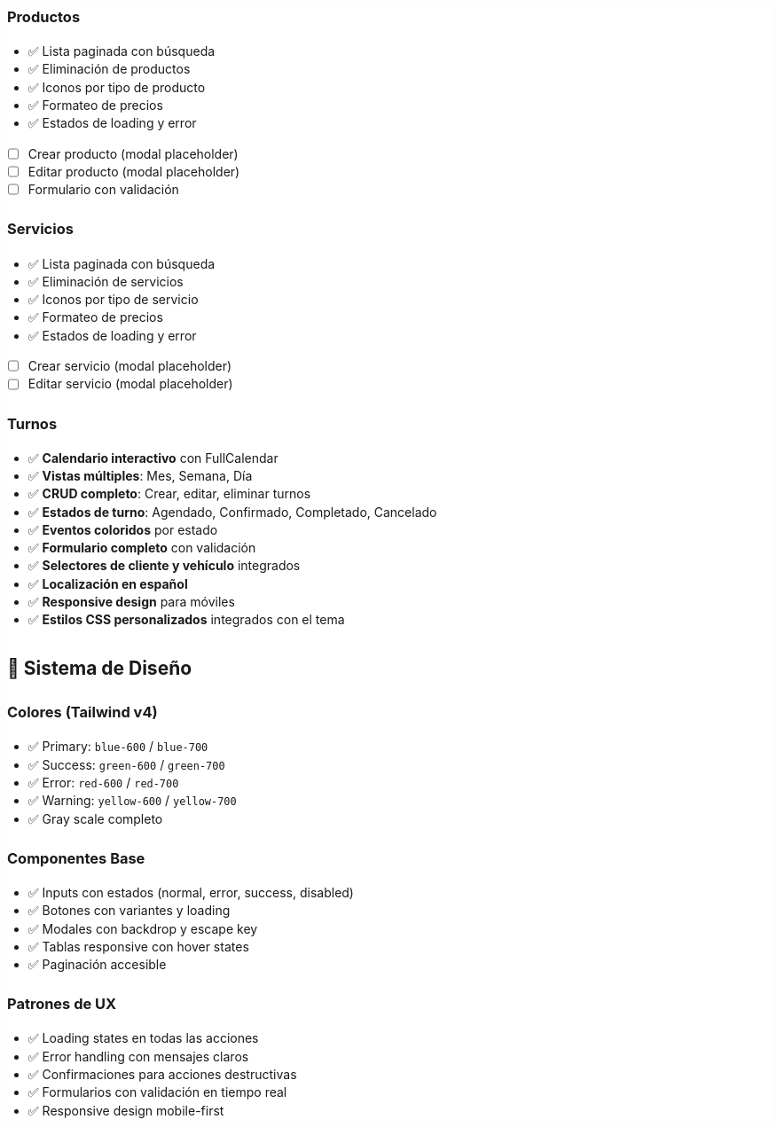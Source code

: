 ### **Productos**
- ✅ Lista paginada con búsqueda
- ✅ Eliminación de productos
- ✅ Iconos por tipo de producto
- ✅ Formateo de precios
- ✅ Estados de loading y error
- [ ] Crear producto (modal placeholder)
- [ ] Editar producto (modal placeholder)
- [ ] Formulario con validación

### **Servicios**
- ✅ Lista paginada con búsqueda
- ✅ Eliminación de servicios
- ✅ Iconos por tipo de servicio
- ✅ Formateo de precios
- ✅ Estados de loading y error
- [ ] Crear servicio (modal placeholder)
- [ ] Editar servicio (modal placeholder)

### **Turnos**
- ✅ **Calendario interactivo** con FullCalendar
- ✅ **Vistas múltiples**: Mes, Semana, Día
- ✅ **CRUD completo**: Crear, editar, eliminar turnos
- ✅ **Estados de turno**: Agendado, Confirmado, Completado, Cancelado
- ✅ **Eventos coloridos** por estado
- ✅ **Formulario completo** con validación
- ✅ **Selectores de cliente y vehículo** integrados
- ✅ **Localización en español**
- ✅ **Responsive design** para móviles
- ✅ **Estilos CSS personalizados** integrados con el tema

## 🎨 **Sistema de Diseño**

### **Colores (Tailwind v4)**
- ✅ Primary: `blue-600` / `blue-700`
- ✅ Success: `green-600` / `green-700`
- ✅ Error: `red-600` / `red-700`
- ✅ Warning: `yellow-600` / `yellow-700`
- ✅ Gray scale completo

### **Componentes Base**
- ✅ Inputs con estados (normal, error, success, disabled)
- ✅ Botones con variantes y loading
- ✅ Modales con backdrop y escape key
- ✅ Tablas responsive con hover states
- ✅ Paginación accesible

### **Patrones de UX**
- ✅ Loading states en todas las acciones
- ✅ Error handling con mensajes claros
- ✅ Confirmaciones para acciones destructivas
- ✅ Formularios con validación en tiempo real
- ✅ Responsive design mobile-first
